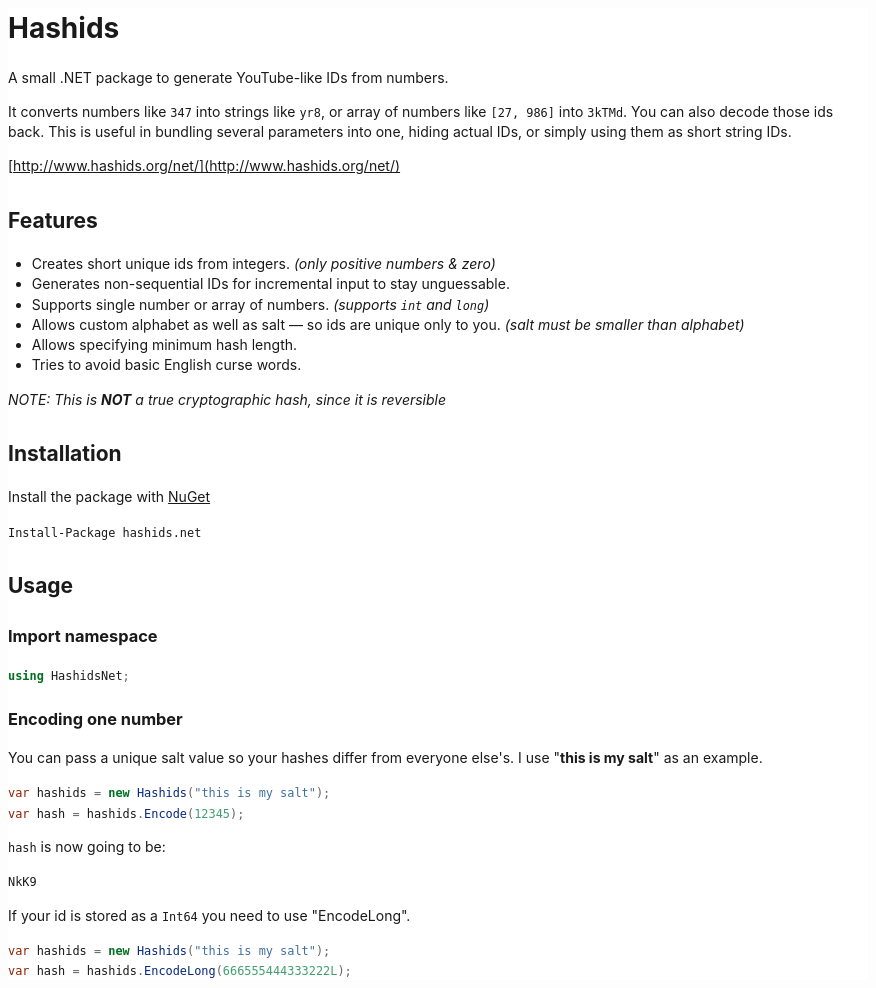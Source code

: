 # Hashids

A small .NET package to generate YouTube-like IDs from numbers.

It converts numbers like `347` into strings like `yr8`, or array of numbers like `[27, 986]` into `3kTMd`. You can also decode those ids back. This is useful in bundling several parameters into one, hiding actual IDs, or simply using them as short string IDs.

[http://www.hashids.org/net/](http://www.hashids.org/net/)

## Features

-   Creates short unique ids from integers. _(only positive numbers & zero)_
-   Generates non-sequential IDs for incremental input to stay unguessable.
-   Supports single number or array of numbers. _(supports `int` and `long`)_
-   Allows custom alphabet as well as salt — so ids are unique only to you. _(salt must be smaller than alphabet)_
-   Allows specifying minimum hash length.
-   Tries to avoid basic English curse words.

_NOTE: This is **NOT** a true cryptographic hash, since it is reversible_

## Installation

Install the package with [NuGet][]

    Install-Package hashids.net

## Usage

### Import namespace

```C#
using HashidsNet;
```

### Encoding one number

You can pass a unique salt value so your hashes differ from everyone else's. I use "**this is my salt**" as an example.

```C#
var hashids = new Hashids("this is my salt");
var hash = hashids.Encode(12345);
```

`hash` is now going to be:

    NkK9

If your id is stored as a `Int64` you need to use "EncodeLong".

```C#
var hashids = new Hashids("this is my salt");
var hash = hashids.EncodeLong(666555444333222L);
```


[nuget]: http://nuget.org/